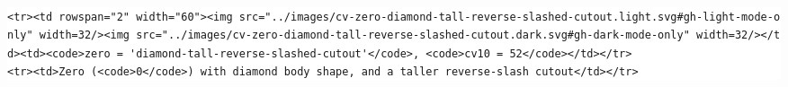     <tr><td rowspan="2" width="60"><img src="../images/cv-zero-diamond-tall-reverse-slashed-cutout.light.svg#gh-light-mode-only" width=32/><img src="../images/cv-zero-diamond-tall-reverse-slashed-cutout.dark.svg#gh-dark-mode-only" width=32/></td><td><code>zero = 'diamond-tall-reverse-slashed-cutout'</code>, <code>cv10 = 52</code></td></tr>
    <tr><td>Zero (<code>0</code>) with diamond body shape, and a taller reverse-slash cutout</td></tr>